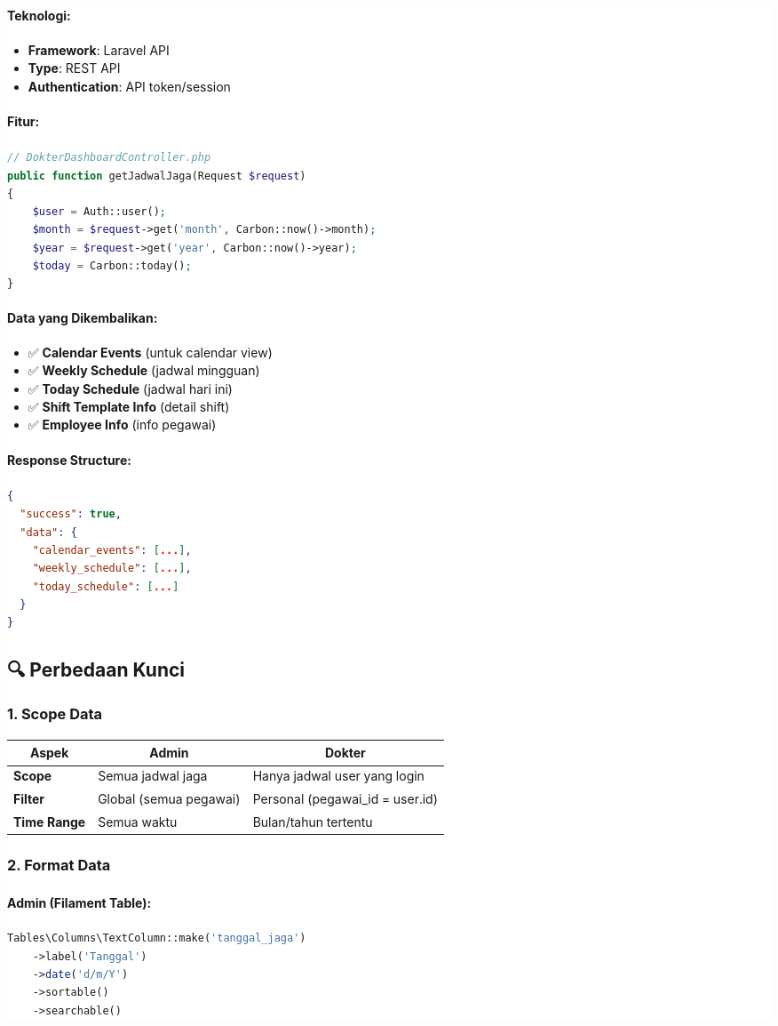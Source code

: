#### **Teknologi:**
- **Framework**: Laravel API
- **Type**: REST API
- **Authentication**: API token/session

#### **Fitur:**
```php
// DokterDashboardController.php
public function getJadwalJaga(Request $request)
{
    $user = Auth::user();
    $month = $request->get('month', Carbon::now()->month);
    $year = $request->get('year', Carbon::now()->year);
    $today = Carbon::today();
}
```

#### **Data yang Dikembalikan:**
- ✅ **Calendar Events** (untuk calendar view)
- ✅ **Weekly Schedule** (jadwal mingguan)
- ✅ **Today Schedule** (jadwal hari ini)
- ✅ **Shift Template Info** (detail shift)
- ✅ **Employee Info** (info pegawai)

#### **Response Structure:**
```json
{
  "success": true,
  "data": {
    "calendar_events": [...],
    "weekly_schedule": [...],
    "today_schedule": [...]
  }
}
```

## 🔍 Perbedaan Kunci

### **1. Scope Data**

| Aspek | Admin | Dokter |
|-------|-------|--------|
| **Scope** | Semua jadwal jaga | Hanya jadwal user yang login |
| **Filter** | Global (semua pegawai) | Personal (pegawai_id = user.id) |
| **Time Range** | Semua waktu | Bulan/tahun tertentu |

### **2. Format Data**

#### **Admin (Filament Table):**
```php
Tables\Columns\TextColumn::make('tanggal_jaga')
    ->label('Tanggal')
    ->date('d/m/Y')
    ->sortable()
    ->searchable()
```
